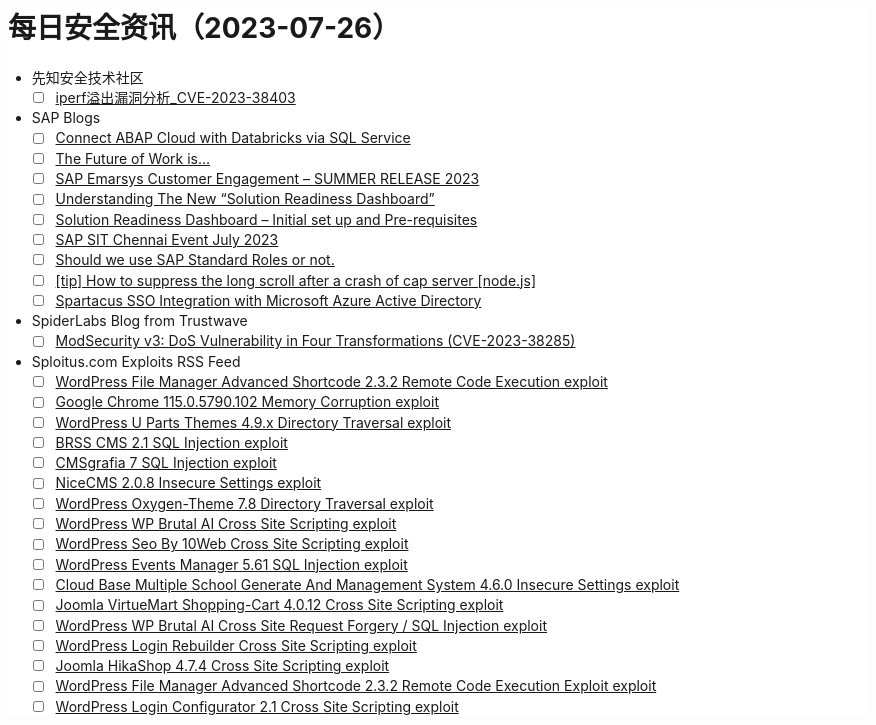 # 每日安全资讯（2023-07-26）

- 先知安全技术社区
  - [ ] [iperf溢出漏洞分析_CVE-2023-38403](https://xz.aliyun.com/t/12736)
- SAP Blogs
  - [ ] [Connect ABAP Cloud with Databricks via SQL Service](https://blogs.sap.com/2023/07/25/connect-abap-cloud-with-databricks-via-sql-service/)
  - [ ] [The Future of Work is…](https://blogs.sap.com/2023/07/25/the-future-of-work-is.../)
  - [ ] [SAP Emarsys Customer Engagement – SUMMER RELEASE 2023](https://blogs.sap.com/2023/07/25/sap-emarsys-customer-engagement-summer-release-2023/)
  - [ ] [Understanding The New “Solution Readiness Dashboard”](https://blogs.sap.com/2023/07/25/understanding-the-new-solution-readiness-dashboard/)
  - [ ] [Solution Readiness Dashboard – Initial set up and Pre-requisites](https://blogs.sap.com/2023/07/25/solution-readiness-dashboard-initial-set-up-and-pre-requisites/)
  - [ ] [SAP SIT Chennai Event July 2023](https://blogs.sap.com/2023/07/25/sap-sit-chennai-event-july-2023/)
  - [ ] [Should we use SAP Standard Roles or not.](https://blogs.sap.com/2023/07/25/should-we-use-sap-standard-roles-or-not./)
  - [ ] [[tip] How to suppress the long scroll after a crash of cap server [node.js]](https://blogs.sap.com/2023/07/25/tip-how-to-suppress-the-long-scroll-after-a-crash-of-cap-server-node.js/)
  - [ ] [Spartacus SSO Integration with Microsoft Azure Active Directory](https://blogs.sap.com/2023/07/25/spartacus-sso-integration-with-microsoft-azure-active-directory/)
- SpiderLabs Blog from Trustwave
  - [ ] [ModSecurity v3: DoS Vulnerability in Four Transformations (CVE-2023-38285)](https://www.trustwave.com/en-us/resources/blogs/spiderlabs-blog/modsecurity-v3-dos-vulnerability-in-four-transformations-cve-2023-38285/)
- Sploitus.com Exploits RSS Feed
  - [ ] [WordPress File Manager Advanced Shortcode 2.3.2 Remote Code Execution exploit](https://sploitus.com/exploit?id=PACKETSTORM:173735&utm_source=rss&utm_medium=rss)
  - [ ] [Google Chrome 115.0.5790.102 Memory Corruption exploit](https://sploitus.com/exploit?id=PACKETSTORM:173722&utm_source=rss&utm_medium=rss)
  - [ ] [WordPress U Parts Themes 4.9.x Directory Traversal exploit](https://sploitus.com/exploit?id=PACKETSTORM:173706&utm_source=rss&utm_medium=rss)
  - [ ] [BRSS CMS 2.1 SQL Injection exploit](https://sploitus.com/exploit?id=PACKETSTORM:173716&utm_source=rss&utm_medium=rss)
  - [ ] [CMSgrafia 7 SQL Injection exploit](https://sploitus.com/exploit?id=PACKETSTORM:173705&utm_source=rss&utm_medium=rss)
  - [ ] [NiceCMS 2.0.8 Insecure Settings exploit](https://sploitus.com/exploit?id=PACKETSTORM:173703&utm_source=rss&utm_medium=rss)
  - [ ] [WordPress Oxygen-Theme 7.8 Directory Traversal exploit](https://sploitus.com/exploit?id=PACKETSTORM:173708&utm_source=rss&utm_medium=rss)
  - [ ] [WordPress WP Brutal AI Cross Site Scripting exploit](https://sploitus.com/exploit?id=PACKETSTORM:173730&utm_source=rss&utm_medium=rss)
  - [ ] [WordPress Seo By 10Web Cross Site Scripting exploit](https://sploitus.com/exploit?id=PACKETSTORM:173725&utm_source=rss&utm_medium=rss)
  - [ ] [WordPress Events Manager 5.61 SQL Injection exploit](https://sploitus.com/exploit?id=PACKETSTORM:173701&utm_source=rss&utm_medium=rss)
  - [ ] [Cloud Base Multiple School Generate And Management System 4.6.0 Insecure Settings exploit](https://sploitus.com/exploit?id=PACKETSTORM:173702&utm_source=rss&utm_medium=rss)
  - [ ] [Joomla VirtueMart Shopping-Cart 4.0.12 Cross Site Scripting exploit](https://sploitus.com/exploit?id=PACKETSTORM:173720&utm_source=rss&utm_medium=rss)
  - [ ] [WordPress WP Brutal AI Cross Site Request Forgery / SQL Injection exploit](https://sploitus.com/exploit?id=PACKETSTORM:173732&utm_source=rss&utm_medium=rss)
  - [ ] [WordPress Login Rebuilder Cross Site Scripting exploit](https://sploitus.com/exploit?id=PACKETSTORM:173726&utm_source=rss&utm_medium=rss)
  - [ ] [Joomla HikaShop 4.7.4 Cross Site Scripting exploit](https://sploitus.com/exploit?id=PACKETSTORM:173719&utm_source=rss&utm_medium=rss)
  - [ ] [WordPress File Manager Advanced Shortcode 2.3.2 Remote Code Execution Exploit exploit](https://sploitus.com/exploit?id=1337DAY-ID-38901&utm_source=rss&utm_medium=rss)
  - [ ] [WordPress Login Configurator 2.1 Cross Site Scripting exploit](https://sploitus.com/exploit?id=PACKETSTORM:173723&utm_source=rss&utm_medium=rss)